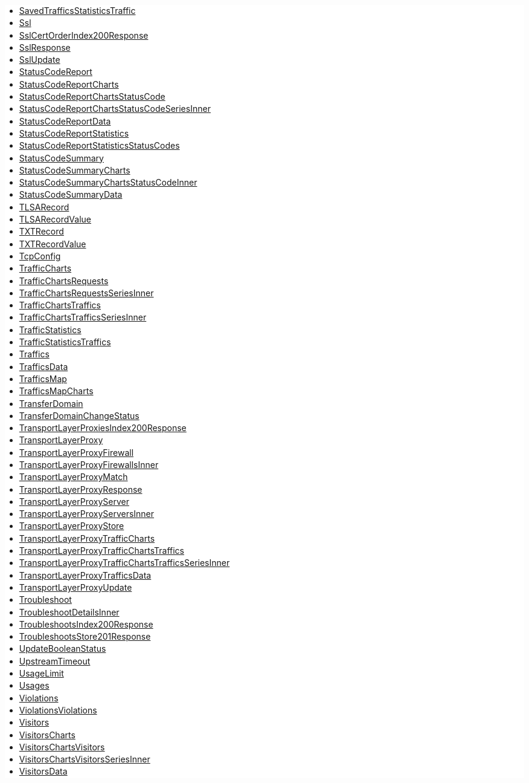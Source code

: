  - [SavedTrafficsStatisticsTraffic](SavedTrafficsStatisticsTraffic.md)
 - [Ssl](Ssl.md)
 - [SslCertOrderIndex200Response](SslCertOrderIndex200Response.md)
 - [SslResponse](SslResponse.md)
 - [SslUpdate](SslUpdate.md)
 - [StatusCodeReport](StatusCodeReport.md)
 - [StatusCodeReportCharts](StatusCodeReportCharts.md)
 - [StatusCodeReportChartsStatusCode](StatusCodeReportChartsStatusCode.md)
 - [StatusCodeReportChartsStatusCodeSeriesInner](StatusCodeReportChartsStatusCodeSeriesInner.md)
 - [StatusCodeReportData](StatusCodeReportData.md)
 - [StatusCodeReportStatistics](StatusCodeReportStatistics.md)
 - [StatusCodeReportStatisticsStatusCodes](StatusCodeReportStatisticsStatusCodes.md)
 - [StatusCodeSummary](StatusCodeSummary.md)
 - [StatusCodeSummaryCharts](StatusCodeSummaryCharts.md)
 - [StatusCodeSummaryChartsStatusCodeInner](StatusCodeSummaryChartsStatusCodeInner.md)
 - [StatusCodeSummaryData](StatusCodeSummaryData.md)
 - [TLSARecord](TLSARecord.md)
 - [TLSARecordValue](TLSARecordValue.md)
 - [TXTRecord](TXTRecord.md)
 - [TXTRecordValue](TXTRecordValue.md)
 - [TcpConfig](TcpConfig.md)
 - [TrafficCharts](TrafficCharts.md)
 - [TrafficChartsRequests](TrafficChartsRequests.md)
 - [TrafficChartsRequestsSeriesInner](TrafficChartsRequestsSeriesInner.md)
 - [TrafficChartsTraffics](TrafficChartsTraffics.md)
 - [TrafficChartsTrafficsSeriesInner](TrafficChartsTrafficsSeriesInner.md)
 - [TrafficStatistics](TrafficStatistics.md)
 - [TrafficStatisticsTraffics](TrafficStatisticsTraffics.md)
 - [Traffics](Traffics.md)
 - [TrafficsData](TrafficsData.md)
 - [TrafficsMap](TrafficsMap.md)
 - [TrafficsMapCharts](TrafficsMapCharts.md)
 - [TransferDomain](TransferDomain.md)
 - [TransferDomainChangeStatus](TransferDomainChangeStatus.md)
 - [TransportLayerProxiesIndex200Response](TransportLayerProxiesIndex200Response.md)
 - [TransportLayerProxy](TransportLayerProxy.md)
 - [TransportLayerProxyFirewall](TransportLayerProxyFirewall.md)
 - [TransportLayerProxyFirewallsInner](TransportLayerProxyFirewallsInner.md)
 - [TransportLayerProxyMatch](TransportLayerProxyMatch.md)
 - [TransportLayerProxyResponse](TransportLayerProxyResponse.md)
 - [TransportLayerProxyServer](TransportLayerProxyServer.md)
 - [TransportLayerProxyServersInner](TransportLayerProxyServersInner.md)
 - [TransportLayerProxyStore](TransportLayerProxyStore.md)
 - [TransportLayerProxyTrafficCharts](TransportLayerProxyTrafficCharts.md)
 - [TransportLayerProxyTrafficChartsTraffics](TransportLayerProxyTrafficChartsTraffics.md)
 - [TransportLayerProxyTrafficChartsTrafficsSeriesInner](TransportLayerProxyTrafficChartsTrafficsSeriesInner.md)
 - [TransportLayerProxyTrafficsData](TransportLayerProxyTrafficsData.md)
 - [TransportLayerProxyUpdate](TransportLayerProxyUpdate.md)
 - [Troubleshoot](Troubleshoot.md)
 - [TroubleshootDetailsInner](TroubleshootDetailsInner.md)
 - [TroubleshootsIndex200Response](TroubleshootsIndex200Response.md)
 - [TroubleshootsStore201Response](TroubleshootsStore201Response.md)
 - [UpdateBooleanStatus](UpdateBooleanStatus.md)
 - [UpstreamTimeout](UpstreamTimeout.md)
 - [UsageLimit](UsageLimit.md)
 - [Usages](Usages.md)
 - [Violations](Violations.md)
 - [ViolationsViolations](ViolationsViolations.md)
 - [Visitors](Visitors.md)
 - [VisitorsCharts](VisitorsCharts.md)
 - [VisitorsChartsVisitors](VisitorsChartsVisitors.md)
 - [VisitorsChartsVisitorsSeriesInner](VisitorsChartsVisitorsSeriesInner.md)
 - [VisitorsData](VisitorsData.md)